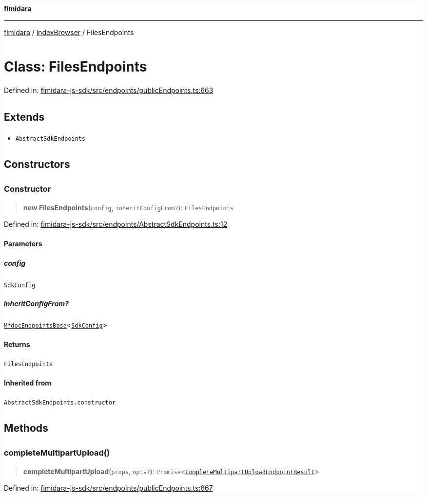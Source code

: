 [**fimidara**](../../README.md)

***

[fimidara](../../modules.md) / [indexBrowser](../README.md) / FilesEndpoints

# Class: FilesEndpoints

Defined in: [fimidara-js-sdk/src/endpoints/publicEndpoints.ts:663](https://github.com/softkave/fimidara/blob/feac071900ab8644442d355e5cb5db9df2f34600/fimidara-js-sdk/src/endpoints/publicEndpoints.ts#L663)

## Extends

- `AbstractSdkEndpoints`

## Constructors

### Constructor

> **new FilesEndpoints**(`config`, `inheritConfigFrom?`): `FilesEndpoints`

Defined in: [fimidara-js-sdk/src/endpoints/AbstractSdkEndpoints.ts:12](https://github.com/softkave/fimidara/blob/feac071900ab8644442d355e5cb5db9df2f34600/fimidara-js-sdk/src/endpoints/AbstractSdkEndpoints.ts#L12)

#### Parameters

##### config

[`SdkConfig`](../interfaces/SdkConfig.md)

##### inheritConfigFrom?

[`MfdocEndpointsBase`](MfdocEndpointsBase.md)\<[`SdkConfig`](../interfaces/SdkConfig.md)\>

#### Returns

`FilesEndpoints`

#### Inherited from

`AbstractSdkEndpoints.constructor`

## Methods

### completeMultipartUpload()

> **completeMultipartUpload**(`props`, `opts?`): `Promise`\<[`CompleteMultipartUploadEndpointResult`](../type-aliases/CompleteMultipartUploadEndpointResult.md)\>

Defined in: [fimidara-js-sdk/src/endpoints/publicEndpoints.ts:667](https://github.com/softkave/fimidara/blob/feac071900ab8644442d355e5cb5db9df2f34600/fimidara-js-sdk/src/endpoints/publicEndpoints.ts#L667)
